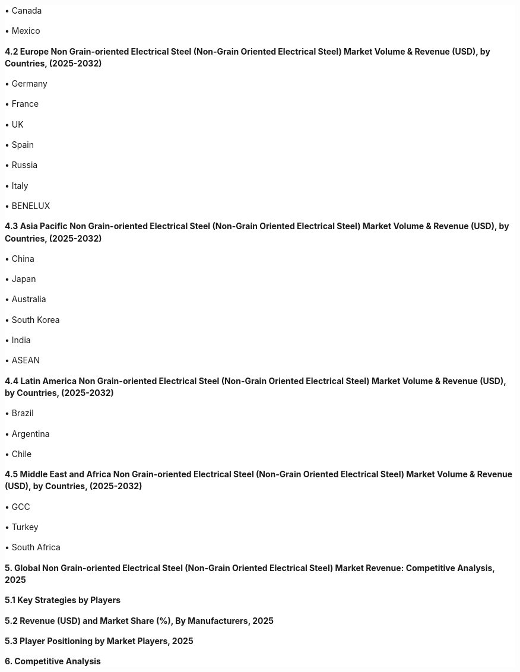 • Canada

• Mexico

<strong>4.2 Europe Non Grain-oriented Electrical Steel (Non-Grain Oriented Electrical Steel) Market Volume &amp; Revenue (USD), by Countries, (2025-2032)</strong>

• Germany

• France

• UK

• Spain

• Russia

• Italy

• BENELUX

<strong>4.3 Asia Pacific Non Grain-oriented Electrical Steel (Non-Grain Oriented Electrical Steel) Market Volume &amp; Revenue (USD), by Countries, (2025-2032)</strong>

• China

• Japan

• Australia

• South Korea

• India

• ASEAN

<strong>4.4 Latin America Non Grain-oriented Electrical Steel (Non-Grain Oriented Electrical Steel) Market Volume &amp; Revenue (USD), by Countries, (2025-2032)</strong>

• Brazil

• Argentina

• Chile

<strong>4.5 Middle East and Africa Non Grain-oriented Electrical Steel (Non-Grain Oriented Electrical Steel) Market Volume &amp; Revenue (USD), by Countries, (2025-2032)</strong>

• GCC

• Turkey

• South Africa

<strong>5. Global Non Grain-oriented Electrical Steel (Non-Grain Oriented Electrical Steel) Market Revenue: Competitive Analysis, 2025</strong>

<strong>5.1 Key Strategies by Players</strong>

<strong>5.2 Revenue (USD) and Market Share (%), By Manufacturers, 2025</strong>

<strong>5.3 Player Positioning by Market Players, 2025</strong>

<strong>6. Competitive Analysis</strong>
